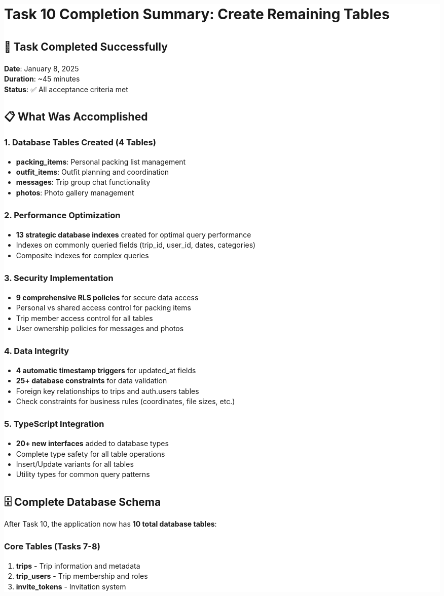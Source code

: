 # Task 10 Completion Summary: Create Remaining Tables

## 🎉 Task Completed Successfully
**Date**: January 8, 2025  
**Duration**: ~45 minutes  
**Status**: ✅ All acceptance criteria met  

## 📋 What Was Accomplished

### 1. Database Tables Created (4 Tables)
- **packing_items**: Personal packing list management
- **outfit_items**: Outfit planning and coordination  
- **messages**: Trip group chat functionality
- **photos**: Photo gallery management

### 2. Performance Optimization
- **13 strategic database indexes** created for optimal query performance
- Indexes on commonly queried fields (trip_id, user_id, dates, categories)
- Composite indexes for complex queries

### 3. Security Implementation
- **9 comprehensive RLS policies** for secure data access
- Personal vs shared access control for packing items
- Trip member access control for all tables
- User ownership policies for messages and photos

### 4. Data Integrity
- **4 automatic timestamp triggers** for updated_at fields
- **25+ database constraints** for data validation
- Foreign key relationships to trips and auth.users tables
- Check constraints for business rules (coordinates, file sizes, etc.)

### 5. TypeScript Integration
- **20+ new interfaces** added to database types
- Complete type safety for all table operations
- Insert/Update variants for all tables
- Utility types for common query patterns

## 🗄️ Complete Database Schema

After Task 10, the application now has **10 total database tables**:

### Core Tables (Tasks 7-8)
1. **trips** - Trip information and metadata
2. **trip_users** - Trip membership and roles
3. **invite_tokens** - Invitation system
